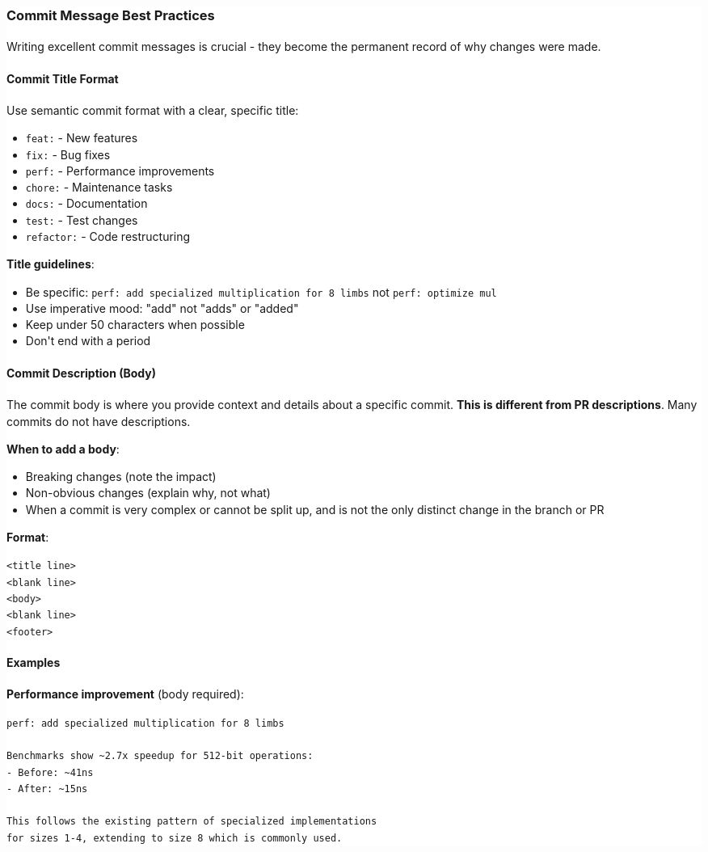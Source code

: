 ### Commit Message Best Practices

Writing excellent commit messages is crucial - they become the permanent record of why changes were made.

#### Commit Title Format

Use semantic commit format with a clear, specific title:
- `feat:` - New features
- `fix:` - Bug fixes  
- `perf:` - Performance improvements
- `chore:` - Maintenance tasks
- `docs:` - Documentation
- `test:` - Test changes
- `refactor:` - Code restructuring

**Title guidelines**:
- Be specific: `perf: add specialized multiplication for 8 limbs` not `perf: optimize mul`
- Use imperative mood: "add" not "adds" or "added"
- Keep under 50 characters when possible
- Don't end with a period

#### Commit Description (Body)

The commit body is where you provide context and details about a specific commit. **This is different from PR descriptions**. Many commits do not have
descriptions.

**When to add a body**:
- Breaking changes (note the impact)
- Non-obvious changes (explain why, not what)
- When a commit is very complex or cannot be split up, and is not the only distinct change in the branch or PR

**Format**:
```
<title line>
<blank line>
<body>
<blank line>
<footer>
```

#### Examples

**Performance improvement** (body required):
```
perf: add specialized multiplication for 8 limbs

Benchmarks show ~2.7x speedup for 512-bit operations:
- Before: ~41ns
- After: ~15ns

This follows the existing pattern of specialized implementations
for sizes 1-4, extending to size 8 which is commonly used.
```
